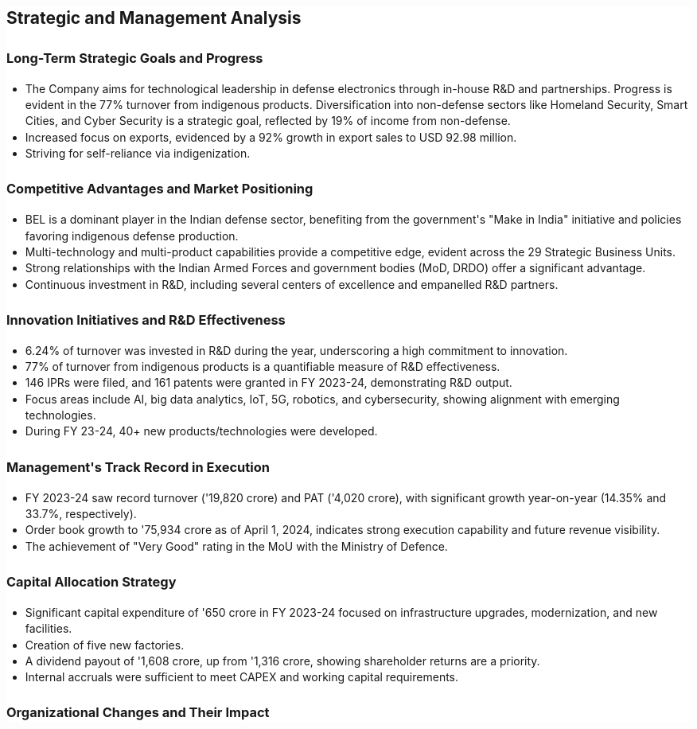 ## Strategic and Management Analysis

### Long-Term Strategic Goals and Progress

*   The Company aims for technological leadership in defense electronics through in-house R&D and partnerships. Progress is evident in the 77% turnover from indigenous products. Diversification into non-defense sectors like Homeland Security, Smart Cities, and Cyber Security is a strategic goal, reflected by 19% of income from non-defense.
*   Increased focus on exports, evidenced by a 92% growth in export sales to USD 92.98 million.
*   Striving for self-reliance via indigenization.

### Competitive Advantages and Market Positioning

*   BEL is a dominant player in the Indian defense sector, benefiting from the government's "Make in India" initiative and policies favoring indigenous defense production.
*   Multi-technology and multi-product capabilities provide a competitive edge, evident across the 29 Strategic Business Units.
*   Strong relationships with the Indian Armed Forces and government bodies (MoD, DRDO) offer a significant advantage.
*   Continuous investment in R&D, including several centers of excellence and empanelled R&D partners.

### Innovation Initiatives and R&D Effectiveness

*   6.24% of turnover was invested in R&D during the year, underscoring a high commitment to innovation.
*   77% of turnover from indigenous products is a quantifiable measure of R&D effectiveness.
*   146 IPRs were filed, and 161 patents were granted in FY 2023-24, demonstrating R&D output.
*   Focus areas include AI, big data analytics, IoT, 5G, robotics, and cybersecurity, showing alignment with emerging technologies.
*   During FY 23-24, 40+ new products/technologies were developed.

### Management's Track Record in Execution

*   FY 2023-24 saw record turnover ('19,820 crore) and PAT ('4,020 crore), with significant growth year-on-year (14.35% and 33.7%, respectively).
*   Order book growth to '75,934 crore as of April 1, 2024, indicates strong execution capability and future revenue visibility.
*   The achievement of "Very Good" rating in the MoU with the Ministry of Defence.

### Capital Allocation Strategy

*   Significant capital expenditure of '650 crore in FY 2023-24 focused on infrastructure upgrades, modernization, and new facilities.
*   Creation of five new factories.
*   A dividend payout of '1,608 crore, up from '1,316 crore, showing shareholder returns are a priority.
*   Internal accruals were sufficient to meet CAPEX and working capital requirements.

### Organizational Changes and Their Impact
